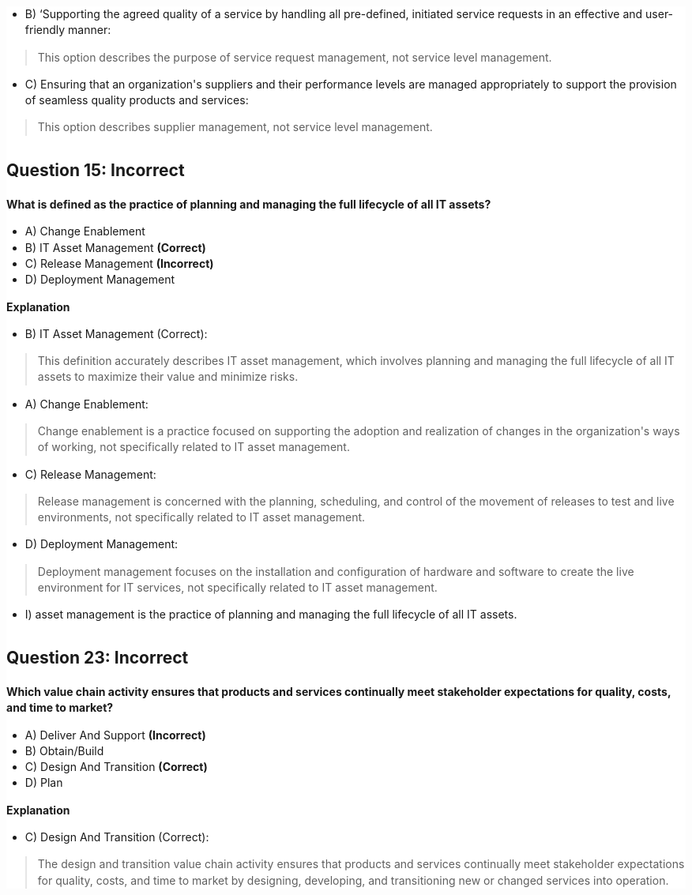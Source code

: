 - B) ‘Supporting the agreed quality of a service by handling all pre-defined, initiated service requests in an effective and user-friendly manner:

> This option describes the purpose of service request management, not service level management.

- C) Ensuring that an organization's suppliers and their performance levels are managed appropriately to support the provision of seamless quality products and services:

> This option describes supplier management, not service level management.

## Question 15: Incorrect

**What is defined as the practice of planning and managing the full lifecycle of all IT assets?**

- A) Change Enablement
- B) IT Asset Management **(Correct)**
- C) Release Management **(Incorrect)**
- D) Deployment Management

**Explanation**

- B) IT Asset Management (Correct):

> This definition accurately describes IT asset management, which involves planning and managing the full lifecycle of all IT assets to maximize their value and minimize risks.

- A) Change Enablement:

> Change enablement is a practice focused on supporting the adoption and realization of changes in the organization's ways of working, not specifically related to IT asset management.

- C) Release Management:

> Release management is concerned with the planning, scheduling, and control of the movement of releases to test and live environments, not specifically related to IT asset management.

- D) Deployment Management:

> Deployment management focuses on the installation and configuration of hardware and software to create the live environment for IT services, not specifically related to IT asset management.

- I) asset management is the practice of planning and managing the full lifecycle of all IT assets.

## Question 23: Incorrect

**Which value chain activity ensures that products and services continually meet stakeholder expectations for quality, costs, and time to market?**

- A) Deliver And Support **(Incorrect)**
- B) Obtain/Build
- C) Design And Transition **(Correct)**
- D) Plan

**Explanation**

- C) Design And Transition (Correct):

> The design and transition value chain activity ensures that products and services continually meet stakeholder expectations for quality, costs, and time to market by designing, developing, and transitioning new or changed services into operation.
